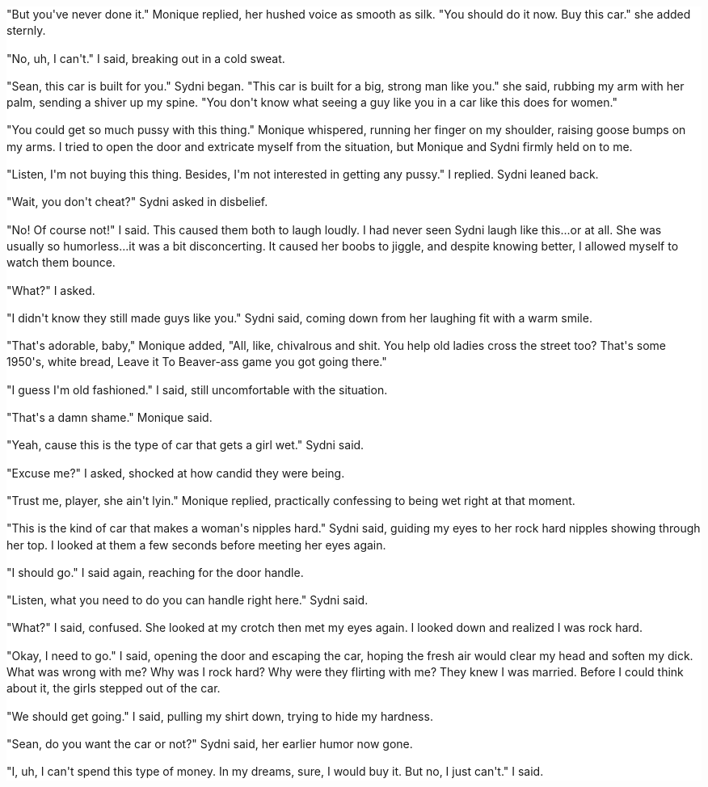 "But you've never done it." Monique replied, her hushed voice as smooth as silk. "You should do it now. Buy this car." she added sternly. 

 "No, uh, I can't." I said, breaking out in a cold sweat. 

 "Sean, this car is built for you." Sydni began. "This car is built for a big, strong man like you." she said, rubbing my arm with her palm, sending a shiver up my spine. "You don't know what seeing a guy like you in a car like this does for women." 

 "You could get so much pussy with this thing." Monique whispered, running her finger on my shoulder, raising goose bumps on my arms. I tried to open the door and extricate myself from the situation, but Monique and Sydni firmly held on to me. 

 "Listen, I'm not buying this thing. Besides, I'm not interested in getting any pussy." I replied. Sydni leaned back. 

 "Wait, you don't cheat?" Sydni asked in disbelief. 

 "No! Of course not!" I said. This caused them both to laugh loudly. I had never seen Sydni laugh like this...or at all. She was usually so humorless...it was a bit disconcerting. It caused her boobs to jiggle, and despite knowing better, I allowed myself to watch them bounce. 

 "What?" I asked. 

 "I didn't know they still made guys like you." Sydni said, coming down from her laughing fit with a warm smile. 

 "That's adorable, baby," Monique added, "All, like, chivalrous and shit. You help old ladies cross the street too? That's some 1950's, white bread, Leave it To Beaver-ass game you got going there." 

 "I guess I'm old fashioned." I said, still uncomfortable with the situation. 

 "That's a damn shame." Monique said. 

 "Yeah, cause this is the type of car that gets a girl wet." Sydni said. 

 "Excuse me?" I asked, shocked at how candid they were being. 

 "Trust me, player, she ain't lyin." Monique replied, practically confessing to being wet right at that moment. 

 "This is the kind of car that makes a woman's nipples hard." Sydni said, guiding my eyes to her rock hard nipples showing through her top. I looked at them a few seconds before meeting her eyes again. 

 "I should go." I said again, reaching for the door handle. 

 "Listen, what you need to do you can handle right here." Sydni said. 

 "What?" I said, confused. She looked at my crotch then met my eyes again. I looked down and realized I was rock hard. 

 "Okay, I need to go." I said, opening the door and escaping the car, hoping the fresh air would clear my head and soften my dick. What was wrong with me? Why was I rock hard? Why were they flirting with me? They knew I was married. Before I could think about it, the girls stepped out of the car. 

 "We should get going." I said, pulling my shirt down, trying to hide my hardness. 

 "Sean, do you want the car or not?" Sydni said, her earlier humor now gone. 

 "I, uh, I can't spend this type of money. In my dreams, sure, I would buy it. But no, I just can't." I said. 

